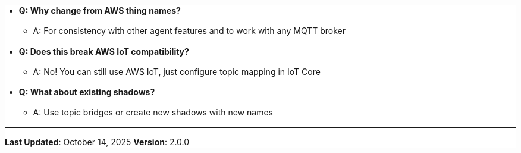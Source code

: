 - **Q: Why change from AWS thing names?**
  - A: For consistency with other agent features and to work with any MQTT broker

- **Q: Does this break AWS IoT compatibility?**
  - A: No! You can still use AWS IoT, just configure topic mapping in IoT Core

- **Q: What about existing shadows?**
  - A: Use topic bridges or create new shadows with new names

---

**Last Updated**: October 14, 2025
**Version**: 2.0.0
